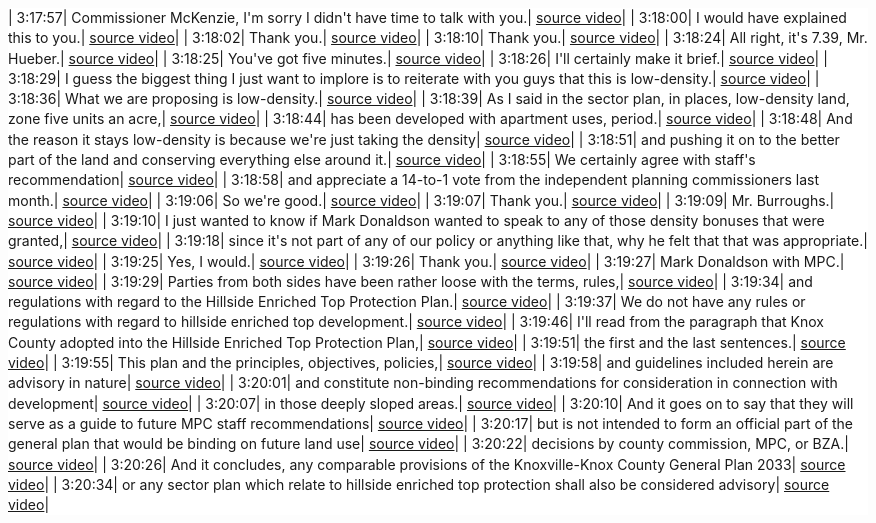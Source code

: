 | 3:17:57| Commissioner McKenzie, I'm sorry I didn't have time to talk with you.| [source video](https://archive.org/details/CoCom131216?start=11877)|
| 3:18:00| I would have explained this to you.| [source video](https://archive.org/details/CoCom131216?start=11880)|
| 3:18:02| Thank you.| [source video](https://archive.org/details/CoCom131216?start=11882)|
| 3:18:10| Thank you.| [source video](https://archive.org/details/CoCom131216?start=11890)|
| 3:18:24| All right, it's 7.39, Mr. Hueber.| [source video](https://archive.org/details/CoCom131216?start=11904)|
| 3:18:25| You've got five minutes.| [source video](https://archive.org/details/CoCom131216?start=11905)|
| 3:18:26| I'll certainly make it brief.| [source video](https://archive.org/details/CoCom131216?start=11906)|
| 3:18:29| I guess the biggest thing I just want to implore is to reiterate with you guys that this is low-density.| [source video](https://archive.org/details/CoCom131216?start=11909)|
| 3:18:36| What we are proposing is low-density.| [source video](https://archive.org/details/CoCom131216?start=11916)|
| 3:18:39| As I said in the sector plan, in places, low-density land, zone five units an acre,| [source video](https://archive.org/details/CoCom131216?start=11919)|
| 3:18:44| has been developed with apartment uses, period.| [source video](https://archive.org/details/CoCom131216?start=11924)|
| 3:18:48| And the reason it stays low-density is because we're just taking the density| [source video](https://archive.org/details/CoCom131216?start=11928)|
| 3:18:51| and pushing it on to the better part of the land and conserving everything else around it.| [source video](https://archive.org/details/CoCom131216?start=11931)|
| 3:18:55| We certainly agree with staff's recommendation| [source video](https://archive.org/details/CoCom131216?start=11935)|
| 3:18:58| and appreciate a 14-to-1 vote from the independent planning commissioners last month.| [source video](https://archive.org/details/CoCom131216?start=11938)|
| 3:19:06| So we're good.| [source video](https://archive.org/details/CoCom131216?start=11946)|
| 3:19:07| Thank you.| [source video](https://archive.org/details/CoCom131216?start=11947)|
| 3:19:09| Mr. Burroughs.| [source video](https://archive.org/details/CoCom131216?start=11949)|
| 3:19:10| I just wanted to know if Mark Donaldson wanted to speak to any of those density bonuses that were granted,| [source video](https://archive.org/details/CoCom131216?start=11950)|
| 3:19:18| since it's not part of any of our policy or anything like that, why he felt that that was appropriate.| [source video](https://archive.org/details/CoCom131216?start=11958)|
| 3:19:25| Yes, I would.| [source video](https://archive.org/details/CoCom131216?start=11965)|
| 3:19:26| Thank you.| [source video](https://archive.org/details/CoCom131216?start=11966)|
| 3:19:27| Mark Donaldson with MPC.| [source video](https://archive.org/details/CoCom131216?start=11967)|
| 3:19:29| Parties from both sides have been rather loose with the terms, rules,| [source video](https://archive.org/details/CoCom131216?start=11969)|
| 3:19:34| and regulations with regard to the Hillside Enriched Top Protection Plan.| [source video](https://archive.org/details/CoCom131216?start=11974)|
| 3:19:37| We do not have any rules or regulations with regard to hillside enriched top development.| [source video](https://archive.org/details/CoCom131216?start=11977)|
| 3:19:46| I'll read from the paragraph that Knox County adopted into the Hillside Enriched Top Protection Plan,| [source video](https://archive.org/details/CoCom131216?start=11986)|
| 3:19:51| the first and the last sentences.| [source video](https://archive.org/details/CoCom131216?start=11991)|
| 3:19:55| This plan and the principles, objectives, policies,| [source video](https://archive.org/details/CoCom131216?start=11995)|
| 3:19:58| and guidelines included herein are advisory in nature| [source video](https://archive.org/details/CoCom131216?start=11998)|
| 3:20:01| and constitute non-binding recommendations for consideration in connection with development| [source video](https://archive.org/details/CoCom131216?start=12001)|
| 3:20:07| in those deeply sloped areas.| [source video](https://archive.org/details/CoCom131216?start=12007)|
| 3:20:10| And it goes on to say that they will serve as a guide to future MPC staff recommendations| [source video](https://archive.org/details/CoCom131216?start=12010)|
| 3:20:17| but is not intended to form an official part of the general plan that would be binding on future land use| [source video](https://archive.org/details/CoCom131216?start=12017)|
| 3:20:22| decisions by county commission, MPC, or BZA.| [source video](https://archive.org/details/CoCom131216?start=12022)|
| 3:20:26| And it concludes, any comparable provisions of the Knoxville-Knox County General Plan 2033| [source video](https://archive.org/details/CoCom131216?start=12026)|
| 3:20:34| or any sector plan which relate to hillside enriched top protection shall also be considered advisory| [source video](https://archive.org/details/CoCom131216?start=12034)|
